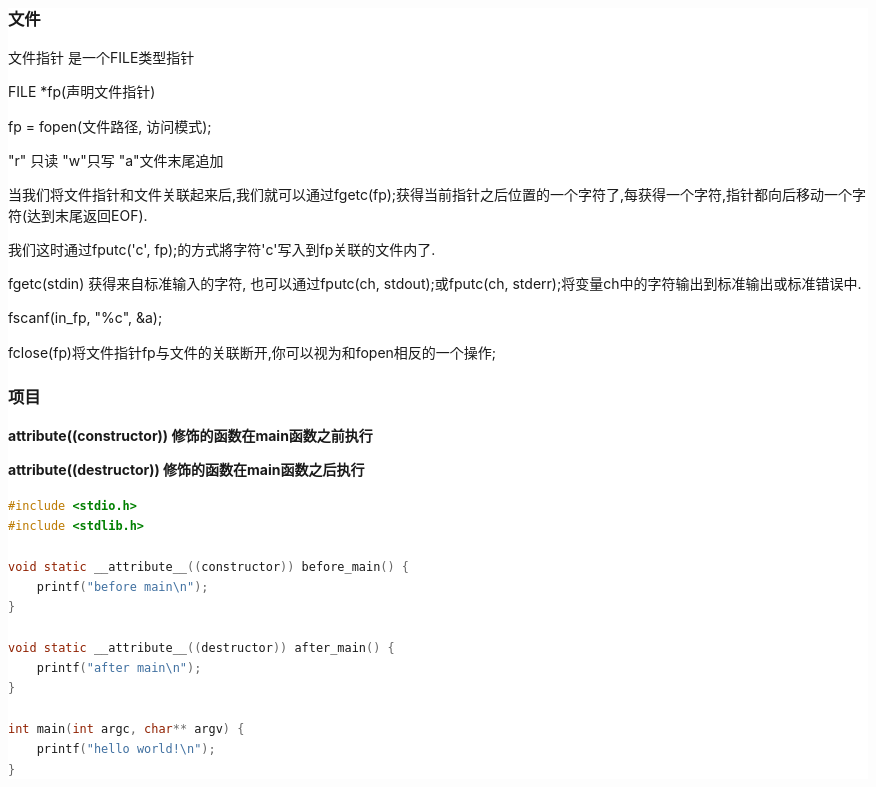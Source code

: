 ### 文件

文件指针 是一个FILE类型指针

FILE *fp(声明文件指针)

fp = fopen(文件路径, 访问模式);

"r" 只读  "w"只写 "a"文件末尾追加

当我们将文件指针和文件关联起来后,我们就可以通过fgetc(fp);获得当前指针之后位置的一个字符了,每获得一个字符,指针都向后移动一个字符(达到末尾返回EOF).

我们这时通过fputc('c', fp);的方式將字符'c'写入到fp关联的文件内了.

fgetc(stdin) 获得来自标准输入的字符, 也可以通过fputc(ch, stdout);或fputc(ch, stderr);将变量ch中的字符输出到标准输出或标准错误中.

fscanf(in_fp, "%c", &a);

fclose(fp)将文件指针fp与文件的关联断开,你可以视为和fopen相反的一个操作;

### 项目

**__attribute__((constructor)) 修饰的函数在main函数之前执行**

**__attribute__((destructor))  修饰的函数在main函数之后执行**

```c
#include <stdio.h>
#include <stdlib.h>

void static __attribute__((constructor)) before_main() {
    printf("before main\n");
}

void static __attribute__((destructor)) after_main() {
    printf("after main\n");
}

int main(int argc, char** argv) {
    printf("hello world!\n");
}
```

